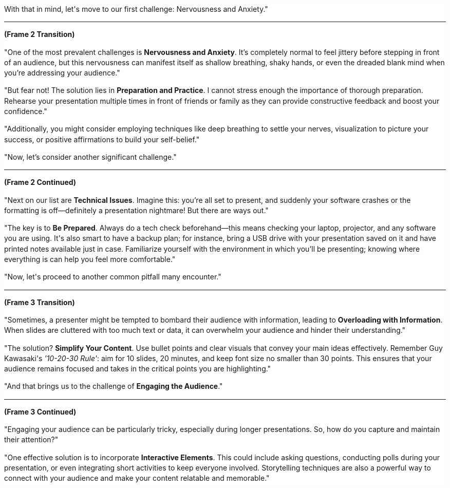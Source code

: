 With that in mind, let's move to our first challenge: Nervousness and Anxiety."

---

**(Frame 2 Transition)**

"One of the most prevalent challenges is **Nervousness and Anxiety**. It’s completely normal to feel jittery before stepping in front of an audience, but this nervousness can manifest itself as shallow breathing, shaky hands, or even the dreaded blank mind when you’re addressing your audience."

"But fear not! The solution lies in **Preparation and Practice**. I cannot stress enough the importance of thorough preparation. Rehearse your presentation multiple times in front of friends or family as they can provide constructive feedback and boost your confidence."

"Additionally, you might consider employing techniques like deep breathing to settle your nerves, visualization to picture your success, or positive affirmations to build your self-belief."

"Now, let’s consider another significant challenge."

---

**(Frame 2 Continued)**

"Next on our list are **Technical Issues**. Imagine this: you’re all set to present, and suddenly your software crashes or the formatting is off—definitely a presentation nightmare! But there are ways out."

"The key is to **Be Prepared**. Always do a tech check beforehand—this means checking your laptop, projector, and any software you are using. It's also smart to have a backup plan; for instance, bring a USB drive with your presentation saved on it and have printed notes available just in case. Familiarize yourself with the environment in which you’ll be presenting; knowing where everything is can help you feel more comfortable."

"Now, let's proceed to another common pitfall many encounter."

---

**(Frame 3 Transition)**

"Sometimes, a presenter might be tempted to bombard their audience with information, leading to **Overloading with Information**. When slides are cluttered with too much text or data, it can overwhelm your audience and hinder their understanding."

"The solution? **Simplify Your Content**. Use bullet points and clear visuals that convey your main ideas effectively. Remember Guy Kawasaki's *'10-20-30 Rule'*: aim for 10 slides, 20 minutes, and keep font size no smaller than 30 points. This ensures that your audience remains focused and takes in the critical points you are highlighting."

"And that brings us to the challenge of **Engaging the Audience**."

---

**(Frame 3 Continued)**

"Engaging your audience can be particularly tricky, especially during longer presentations. So, how do you capture and maintain their attention?"

"One effective solution is to incorporate **Interactive Elements**. This could include asking questions, conducting polls during your presentation, or even integrating short activities to keep everyone involved. Storytelling techniques are also a powerful way to connect with your audience and make your content relatable and memorable."
